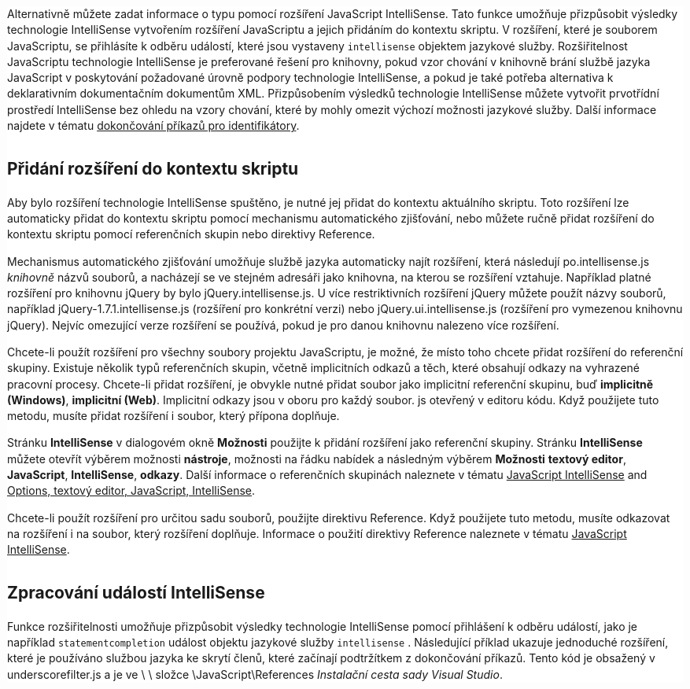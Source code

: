  Alternativně můžete zadat informace o typu pomocí rozšíření JavaScript IntelliSense. Tato funkce umožňuje přizpůsobit výsledky technologie IntelliSense vytvořením rozšíření JavaScriptu a jejich přidáním do kontextu skriptu. V rozšíření, které je souborem JavaScriptu, se přihlásíte k odběru událostí, které jsou vystaveny `intellisense` objektem jazykové služby. Rozšiřitelnost JavaScriptu technologie IntelliSense je preferované řešení pro knihovny, pokud vzor chování v knihovně brání službě jazyka JavaScript v poskytování požadované úrovně podpory technologie IntelliSense, a pokud je také potřeba alternativa k deklarativním dokumentačním dokumentům XML. Přizpůsobením výsledků technologie IntelliSense můžete vytvořit prvotřídní prostředí IntelliSense bez ohledu na vzory chování, které by mohly omezit výchozí možnosti jazykové služby. Další informace najdete v tématu [dokončování příkazů pro identifikátory](../ide/statement-completion-for-identifiers.md).

## <a name="adding-an-extension-to-the-script-context"></a>Přidání rozšíření do kontextu skriptu
 Aby bylo rozšíření technologie IntelliSense spuštěno, je nutné jej přidat do kontextu aktuálního skriptu. Toto rozšíření lze automaticky přidat do kontextu skriptu pomocí mechanismu automatického zjišťování, nebo můžete ručně přidat rozšíření do kontextu skriptu pomocí referenčních skupin nebo direktivy Reference.

 Mechanismus automatického zjišťování umožňuje službě jazyka automaticky najít rozšíření, která následují po.intellisense.js *knihovně* názvů souborů, a nacházejí se ve stejném adresáři jako knihovna, na kterou se rozšíření vztahuje. Například platné rozšíření pro knihovnu jQuery by bylo jQuery.intellisense.js. U více restriktivních rozšíření jQuery můžete použít názvy souborů, například jQuery-1.7.1.intellisense.js (rozšíření pro konkrétní verzi) nebo jQuery.ui.intellisense.js (rozšíření pro vymezenou knihovnu jQuery). Nejvíc omezující verze rozšíření se používá, pokud je pro danou knihovnu nalezeno více rozšíření.

 Chcete-li použít rozšíření pro všechny soubory projektu JavaScriptu, je možné, že místo toho chcete přidat rozšíření do referenční skupiny. Existuje několik typů referenčních skupin, včetně implicitních odkazů a těch, které obsahují odkazy na vyhrazené pracovní procesy. Chcete-li přidat rozšíření, je obvykle nutné přidat soubor jako implicitní referenční skupinu, buď **implicitně (Windows)**, **implicitní (Web)**. Implicitní odkazy jsou v oboru pro každý soubor. js otevřený v editoru kódu. Když použijete tuto metodu, musíte přidat rozšíření i soubor, který přípona doplňuje.

 Stránku **IntelliSense** v dialogovém okně **Možnosti** použijte k přidání rozšíření jako referenční skupiny. Stránku **IntelliSense** můžete otevřít výběrem možnosti **nástroje**, možnosti na řádku nabídek a následným výběrem **Možnosti** **textový editor**, **JavaScript**, **IntelliSense**, **odkazy**. Další informace o referenčních skupinách naleznete v tématu [JavaScript IntelliSense](../ide/javascript-intellisense.md) and [Options, textový editor, JavaScript, IntelliSense](../ide/reference/options-text-editor-javascript-intellisense.md).

 Chcete-li použít rozšíření pro určitou sadu souborů, použijte direktivu Reference. Když použijete tuto metodu, musíte odkazovat na rozšíření i na soubor, který rozšíření doplňuje. Informace o použití direktivy Reference naleznete v tématu [JavaScript IntelliSense](../ide/javascript-intellisense.md).

## <a name="handling-intellisense-events"></a>Zpracování událostí IntelliSense
 Funkce rozšiřitelnosti umožňuje přizpůsobit výsledky technologie IntelliSense pomocí přihlášení k odběru událostí, jako je například `statementcompletion` událost objektu jazykové služby `intellisense` . Následující příklad ukazuje jednoduché rozšíření, které je používáno službou jazyka ke skrytí členů, které začínají podtržítkem z dokončování příkazů. Tento kód je obsažený v underscorefilter.js a je ve \\ \\ složce \JavaScript\References *Instalační cesta sady Visual Studio*.
